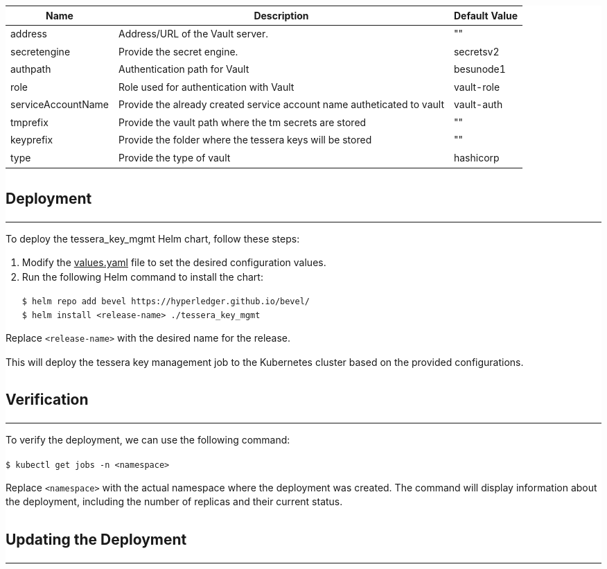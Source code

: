 
| Name                      | Description                                                               | Default Value |
| ------------------------- | --------------------------------------------------------------------------| ------------- |
| address                   | Address/URL of the Vault server.                                          |  ""            |
| secretengine              | Provide the secret engine.                                                | secretsv2     |
| authpath                  | Authentication path for Vault                                             | besunode1  |
| role                      | Role used for authentication with Vault                                   | vault-role    |
| serviceAccountName        | Provide the already created service account name autheticated to vault    | vault-auth    |
| tmprefix                  | Provide the vault path where the tm secrets are stored                                                | ""     |
| keyprefix                 | Provide the folder where the tessera keys will be stored                                                | ""     |
| type        | Provide the type of vault    | hashicorp    |


<a name = "deployment"></a>
## Deployment
---

To deploy the tessera_key_mgmt Helm chart, follow these steps:

1. Modify the [values.yaml](https://github.com/hyperledger/bevel/blob/develop/platforms/hyperledger-besu/charts/tessera_key_mgmt/values.yaml) file to set the desired configuration values.
2. Run the following Helm command to install the chart:
    ```
    $ helm repo add bevel https://hyperledger.github.io/bevel/
    $ helm install <release-name> ./tessera_key_mgmt
    ```
Replace `<release-name>` with the desired name for the release.

This will deploy the tessera key management job to the Kubernetes cluster based on the provided configurations.

<a name = "verification"></a>
## Verification
---

To verify the deployment, we can use the following command:
```
$ kubectl get jobs -n <namespace>
```
Replace `<namespace>` with the actual namespace where the deployment was created. The command will display information about the deployment, including the number of 
replicas and their current status.

<a name = "updating-the-deployment"></a>
## Updating the Deployment
---

